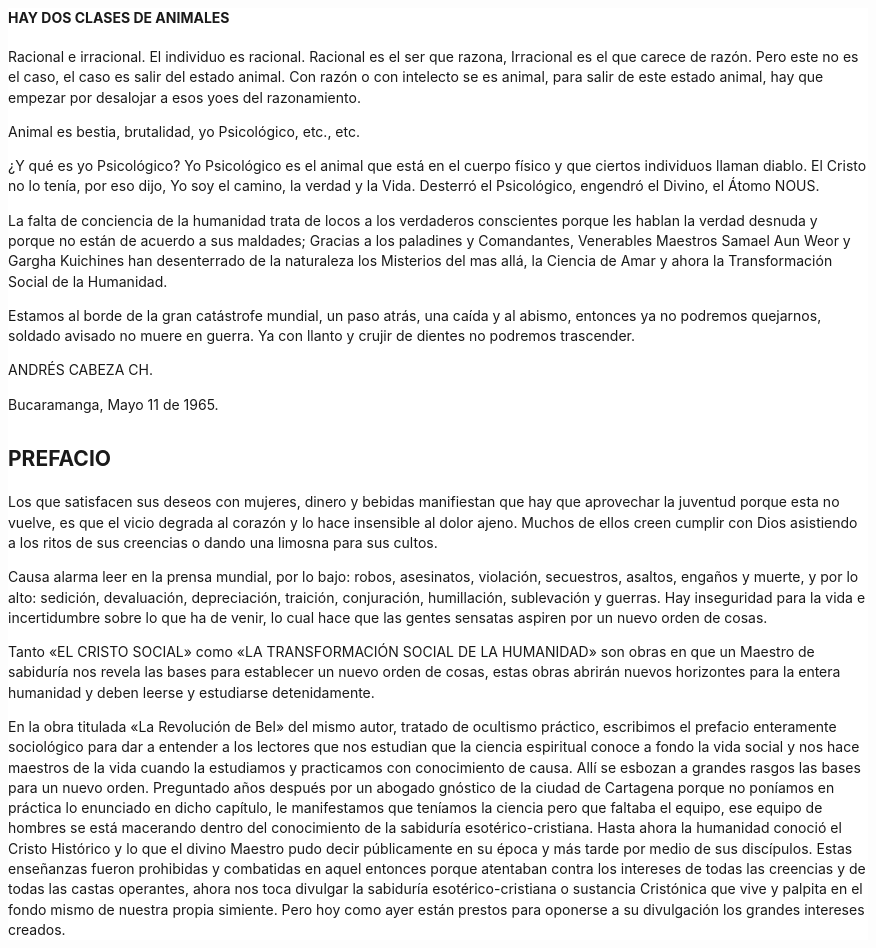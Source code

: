 #### HAY DOS CLASES DE ANIMALES

Racional e irracional. El individuo es racional. Racional es el ser que razona, Irracional es el que carece de razón. Pero este no es el caso, el caso es salir del estado animal. Con razón o con intelecto se es animal, para salir de este estado animal, hay que empezar por desalojar a esos yoes del razonamiento.

Animal es bestia, brutalidad, yo Psicológico, etc., etc.

¿Y qué es yo Psicológico? Yo Psicológico es el animal que está en el cuerpo físico y que ciertos individuos llaman diablo. El Cristo no lo tenía, por eso dijo, Yo soy el camino, la verdad y la Vida. Desterró el Psicológico, engendró el Divino, el Átomo NOUS.

La falta de conciencia de la humanidad trata de locos a los verdaderos conscientes porque les hablan la verdad desnuda y porque no están de acuerdo a sus maldades; Gracias a los paladines y Comandantes, Venerables Maestros Samael Aun Weor y Gargha Kuichines han desenterrado de la naturaleza los Misterios del mas allá, la Ciencia de Amar y ahora la Transformación Social de la Humanidad.

Estamos al borde de la gran catástrofe mundial, un paso atrás, una caída y al abismo, entonces ya no podremos quejarnos, soldado avisado no muere en guerra. Ya con llanto y crujir de dientes no podremos trascender.

ANDRÉS CABEZA CH.

Bucaramanga, Mayo 11 de 1965.

## PREFACIO

Los que satisfacen sus deseos con mujeres, dinero y bebidas manifiestan que hay que aprovechar la juventud porque esta no vuelve, es que el vicio degrada al corazón y lo hace insensible al dolor ajeno. Muchos de ellos creen cumplir con Dios asistiendo a los ritos de sus creencias o dando una limosna para sus cultos.

Causa alarma leer en la prensa mundial, por lo bajo: robos, asesinatos, violación, secuestros, asaltos, engaños y muerte, y por lo alto: sedición, devaluación, depreciación, traición, conjuración, humillación, sublevación y guerras. Hay inseguridad para la vida e incertidumbre sobre lo que ha de venir, lo cual hace que las gentes sensatas aspiren por un nuevo orden de cosas.

Tanto «EL CRISTO SOCIAL» como «LA TRANSFORMACIÓN SOCIAL DE LA HUMANIDAD» son obras en que un Maestro de sabiduría nos revela las bases para establecer un nuevo orden de cosas, estas obras abrirán nuevos horizontes para la entera humanidad y deben leerse y estudiarse detenidamente.

En la obra titulada «La Revolución de Bel» del mismo autor, tratado de ocultismo práctico, escribimos el prefacio enteramente sociológico para dar a entender a los lectores que nos estudian que la ciencia espiritual conoce a fondo la vida social y nos hace maestros de la vida cuando la estudiamos y practicamos con conocimiento de causa. Allí se esbozan a grandes rasgos las bases para un nuevo orden. Preguntado años después por un abogado gnóstico de la ciudad de Cartagena porque no poníamos en práctica lo enunciado en dicho capítulo, le manifestamos que teníamos la ciencia pero que faltaba el equipo, ese equipo de hombres se está macerando dentro del conocimiento de la sabiduría esotérico-cristiana. Hasta ahora la humanidad conoció el Cristo Histórico y lo que el divino Maestro pudo decir públicamente en su época y más tarde por medio de sus discípulos. Estas enseñanzas fueron prohibidas y combatidas en aquel entonces porque atentaban contra los intereses de todas las creencias y de todas las castas operantes, ahora nos toca divulgar la sabiduría esotérico-cristiana o sustancia Cristónica que vive y palpita en el fondo mismo de nuestra propia simiente. Pero hoy como ayer están prestos para oponerse a su divulgación los grandes intereses creados.
